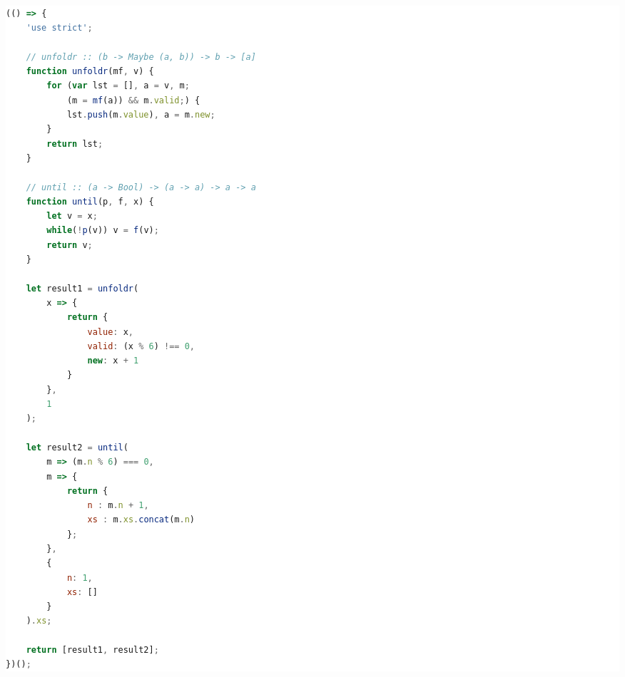 
```JavaScript
(() => {
    'use strict';

    // unfoldr :: (b -> Maybe (a, b)) -> b -> [a]
    function unfoldr(mf, v) {
        for (var lst = [], a = v, m;
            (m = mf(a)) && m.valid;) {
            lst.push(m.value), a = m.new;
        }
        return lst;
    }

    // until :: (a -> Bool) -> (a -> a) -> a -> a
    function until(p, f, x) {
        let v = x;
        while(!p(v)) v = f(v);
        return v;
    }

    let result1 = unfoldr(
        x => {
            return {
                value: x,
                valid: (x % 6) !== 0,
                new: x + 1
            }
        },
        1
    );

    let result2 = until(
        m => (m.n % 6) === 0,
        m => {
            return {
                n : m.n + 1,
                xs : m.xs.concat(m.n)
            };
        },
        {
            n: 1,
            xs: []
        }
    ).xs;

    return [result1, result2];
})();

```


